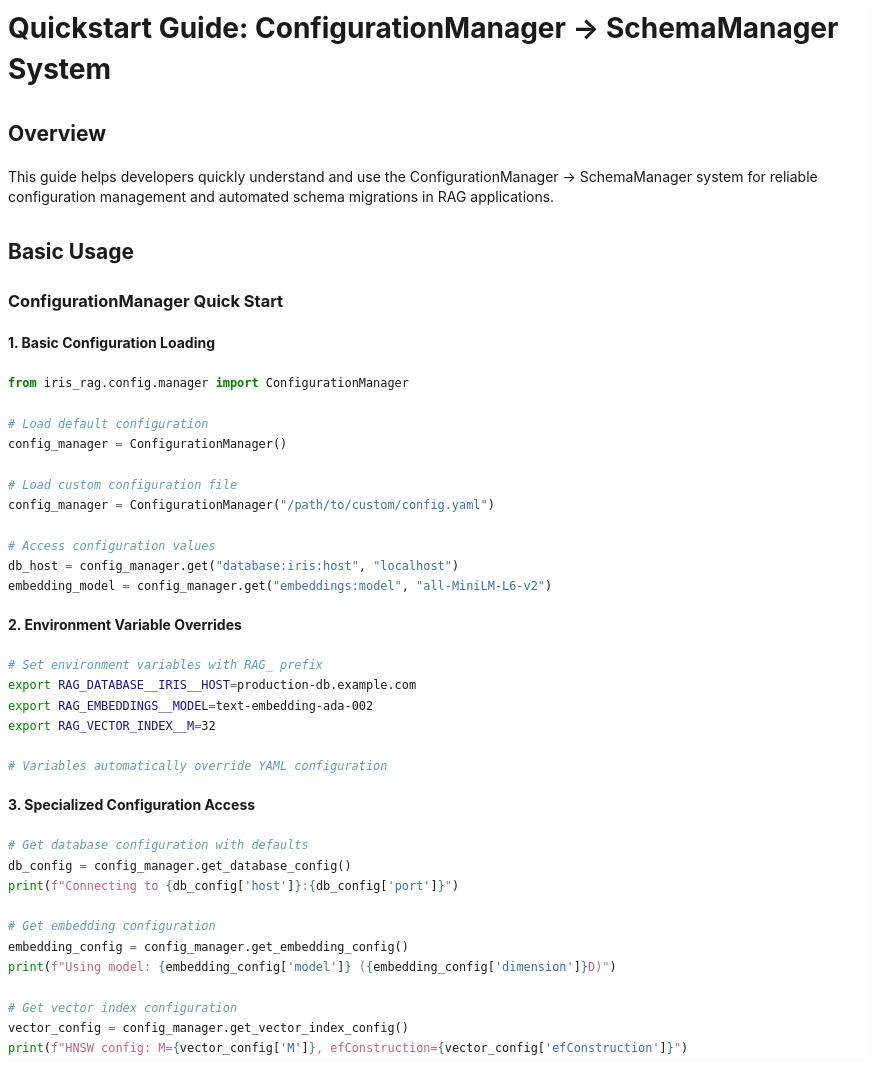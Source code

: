 # Quickstart Guide: ConfigurationManager → SchemaManager System

## Overview
This guide helps developers quickly understand and use the ConfigurationManager → SchemaManager system for reliable configuration management and automated schema migrations in RAG applications.

## Basic Usage

### ConfigurationManager Quick Start

#### 1. Basic Configuration Loading
```python
from iris_rag.config.manager import ConfigurationManager

# Load default configuration
config_manager = ConfigurationManager()

# Load custom configuration file
config_manager = ConfigurationManager("/path/to/custom/config.yaml")

# Access configuration values
db_host = config_manager.get("database:iris:host", "localhost")
embedding_model = config_manager.get("embeddings:model", "all-MiniLM-L6-v2")
```

#### 2. Environment Variable Overrides
```bash
# Set environment variables with RAG_ prefix
export RAG_DATABASE__IRIS__HOST=production-db.example.com
export RAG_EMBEDDINGS__MODEL=text-embedding-ada-002
export RAG_VECTOR_INDEX__M=32

# Variables automatically override YAML configuration
```

#### 3. Specialized Configuration Access
```python
# Get database configuration with defaults
db_config = config_manager.get_database_config()
print(f"Connecting to {db_config['host']}:{db_config['port']}")

# Get embedding configuration
embedding_config = config_manager.get_embedding_config()
print(f"Using model: {embedding_config['model']} ({embedding_config['dimension']}D)")

# Get vector index configuration
vector_config = config_manager.get_vector_index_config()
print(f"HNSW config: M={vector_config['M']}, efConstruction={vector_config['efConstruction']}")
```
